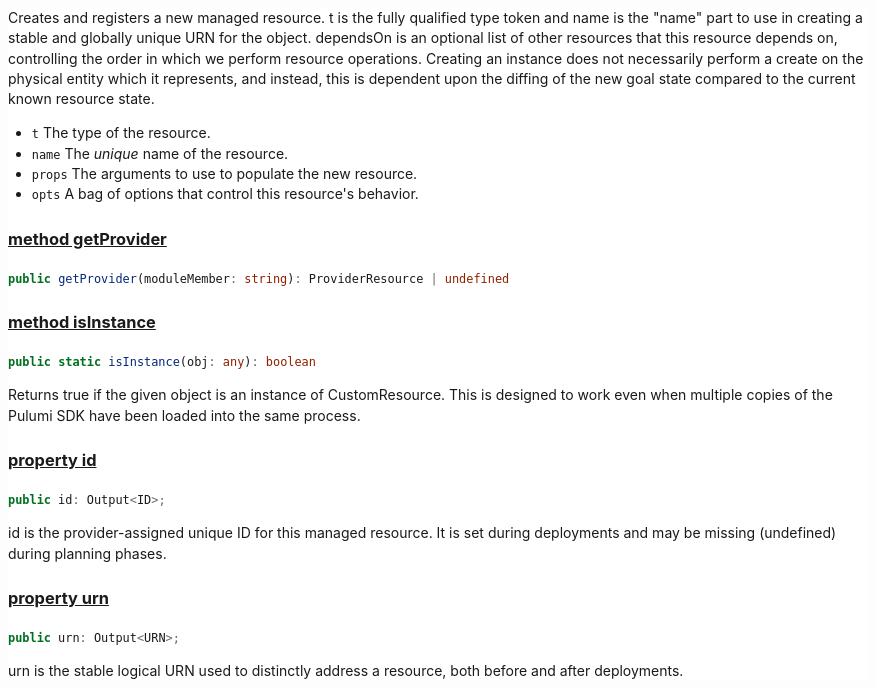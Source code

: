 
Creates and registers a new managed resource.  t is the fully qualified type token and name
is the "name" part to use in creating a stable and globally unique URN for the object.
dependsOn is an optional list of other resources that this resource depends on, controlling
the order in which we perform resource operations. Creating an instance does not necessarily
perform a create on the physical entity which it represents, and instead, this is dependent
upon the diffing of the new goal state compared to the current known resource state.

* `t` The type of the resource.
* `name` The _unique_ name of the resource.
* `props` The arguments to use to populate the new resource.
* `opts` A bag of options that control this resource&#39;s behavior.

<h3 class="pdoc-member-header">
<a class="pdoc-child-name" href="https://github.com/pulumi/pulumi/blob/master/sdk/nodejs/resource.ts#L55">method getProvider</a>
</h3>

```typescript
public getProvider(moduleMember: string): ProviderResource | undefined
```

<h3 class="pdoc-member-header">
<a class="pdoc-child-name" href="https://github.com/pulumi/pulumi/blob/master/sdk/nodejs/resource.ts#L207">method isInstance</a>
</h3>

```typescript
public static isInstance(obj: any): boolean
```


Returns true if the given object is an instance of CustomResource.  This is designed to work even when
multiple copies of the Pulumi SDK have been loaded into the same process.

<h3 class="pdoc-member-header">
<a class="pdoc-child-name" href="https://github.com/pulumi/pulumi/blob/master/sdk/nodejs/resource.ts#L201">property id</a>
</h3>

```typescript
public id: Output<ID>;
```


id is the provider-assigned unique ID for this managed resource.  It is set during
deployments and may be missing (undefined) during planning phases.

<h3 class="pdoc-member-header">
<a class="pdoc-child-name" href="https://github.com/pulumi/pulumi/blob/master/sdk/nodejs/resource.ts#L36">property urn</a>
</h3>

```typescript
public urn: Output<URN>;
```


urn is the stable logical URN used to distinctly address a resource, both before and after
deployments.
